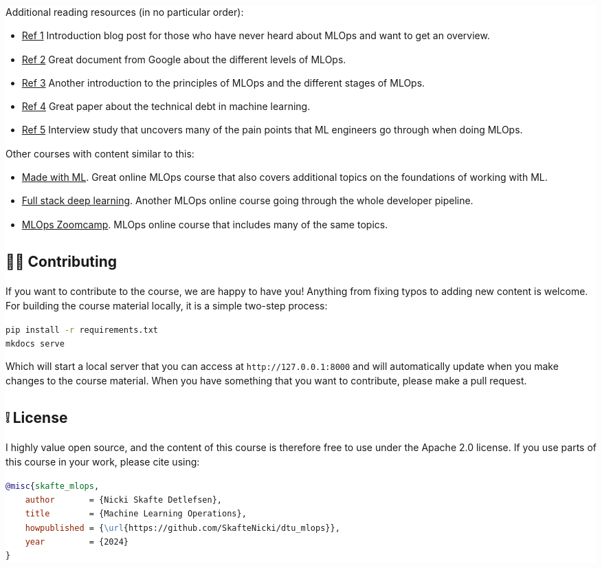 Additional reading resources (in no particular order):

* [Ref 1](https://towardsdatascience.com/ml-ops-machine-learning-as-an-engineering-discipline-b86ca4874a3f)
    Introduction blog post for those who have never heard about MLOps and want to get an overview.

* [Ref 2](https://cloud.google.com/architecture/mlops-continuous-delivery-and-automation-pipelines-in-machine-learning)
    Great document from Google about the different levels of MLOps.

* [Ref 3](https://ml-ops.org/content/mlops-principles)
    Another introduction to the principles of MLOps and the different stages of MLOps.

* [Ref 4](https://papers.nips.cc/paper/2015/file/86df7dcfd896fcaf2674f757a2463eba-Paper.pdf)
    Great paper about the technical debt in machine learning.

* [Ref 5](https://arxiv.org/abs/2209.09125)
    Interview study that uncovers many of the pain points that ML engineers go through when doing MLOps.

Other courses with content similar to this:

* [Made with ML](https://madewithml.com). Great online MLOps course that also covers additional topics on the
    foundations of working with ML.

* [Full stack deep learning](https://fullstackdeeplearning.com/). Another MLOps online course going through the whole
    developer pipeline.

* [MLOps Zoomcamp](https://github.com/DataTalksClub/mlops-zoomcamp). MLOps online course that includes many of the same
    topics.

## 👨‍🏫 Contributing

If you want to contribute to the course, we are happy to have you! Anything from fixing typos to adding new content is
welcome. For building the course material locally, it is a simple two-step process:

```bash
pip install -r requirements.txt
mkdocs serve
```

Which will start a local server that you can access at `http://127.0.0.1:8000` and will automatically update when you
make changes to the course material. When you have something that you want to contribute, please make a pull request.

## ❕ License

I highly value open source, and the content of this course is therefore free to use under the Apache 2.0 license.
If you use parts of this course in your work, please cite using:

```bibtex
@misc{skafte_mlops,
    author       = {Nicki Skafte Detlefsen},
    title        = {Machine Learning Operations},
    howpublished = {\url{https://github.com/SkafteNicki/dtu_mlops}},
    year         = {2024}
}
```
